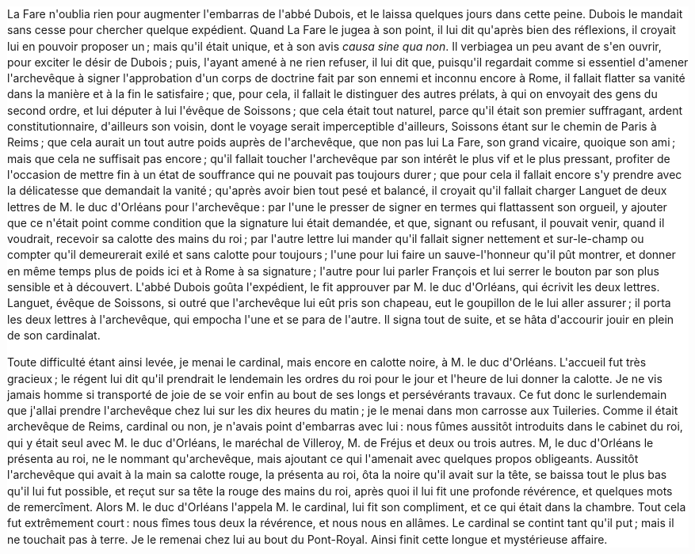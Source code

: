La Fare n'oublia rien pour augmenter l'embarras de l'abbé Dubois, et le laissa
quelques jours dans cette peine. Dubois le mandait sans cesse pour chercher
quelque expédient. Quand La Fare le jugea à son point, il lui dit qu'après
bien des réflexions, il croyait lui en pouvoir proposer un ; mais qu'il était
unique, et à son avis *causa sine qua non*. Il verbiagea un peu avant de s'en
ouvrir, pour exciter le désir de Dubois ; puis, l'ayant amené à ne rien
refuser, il lui dit que, puisqu'il regardait comme si essentiel d'amener
l'archevêque à signer l'approbation d'un corps de doctrine fait par son ennemi
et inconnu encore à Rome, il fallait flatter sa vanité dans la manière et à la
fin le satisfaire ; que, pour cela, il fallait le distinguer des autres
prélats, à qui on envoyait des gens du second ordre, et lui députer à lui
l'évêque de Soissons ; que cela était tout naturel, parce qu'il était son
premier suffragant, ardent constitutionnaire, d'ailleurs son voisin, dont le
voyage serait imperceptible d'ailleurs, Soissons étant sur le chemin de Paris
à Reims ; que cela aurait un tout autre poids auprès de l'archevêque, que non
pas lui La Fare, son grand vicaire, quoique son ami ; mais que cela ne
suffisait pas encore ; qu'il fallait toucher l'archevêque par son intérêt le
plus vif et le plus pressant, profiter de l'occasion de mettre fin à un état
de souffrance qui ne pouvait pas toujours durer ; que pour cela il fallait
encore s'y prendre avec la délicatesse que demandait la vanité ; qu'après avoir
bien tout pesé et balancé, il croyait qu'il fallait charger Languet de deux
lettres de M. le duc d'Orléans pour l'archevêque : par l'une le presser de
signer en termes qui flattassent son orgueil, y ajouter que ce n'était point
comme condition que la signature lui était demandée, et que, signant ou
refusant, il pouvait venir, quand il voudrait, recevoir sa calotte des mains
du roi ; par l'autre lettre lui mander qu'il fallait signer nettement et
sur-le-champ ou compter qu'il demeurerait exilé et sans calotte pour toujours ;
l'une pour lui faire un sauve-l'honneur qu'il pût montrer, et donner en même
temps plus de poids ici et à Rome à sa signature ; l'autre pour lui parler
François et lui serrer le bouton par son plus sensible et à découvert. L'abbé
Dubois goûta l'expédient, le fit approuver par M. le duc d'Orléans, qui
écrivit les deux lettres. Languet, évêque de Soissons, si outré que
l'archevêque lui eût pris son chapeau, eut le goupillon de le lui aller
assurer ; il porta les deux lettres à l'archevêque, qui empocha l'une et se
para de l'autre. Il signa tout de suite, et se hâta d'accourir jouir en plein
de son cardinalat.

Toute difficulté étant ainsi levée, je menai le cardinal, mais encore en
calotte noire, à M. le duc d'Orléans. L'accueil fut très gracieux ; le régent
lui dit qu'il prendrait le lendemain les ordres du roi pour le jour et l'heure
de lui donner la calotte. Je ne vis jamais homme si transporté de joie de se
voir enfin au bout de ses longs et persévérants travaux. Ce fut donc le
surlendemain que j'allai prendre l'archevêque chez lui sur les dix heures du
matin ; je le menai dans mon carrosse aux Tuileries. Comme il était archevêque
de Reims, cardinal ou non, je n'avais point d'embarras avec lui : nous fûmes
aussitôt introduits dans le cabinet du roi, qui y était seul avec M. le duc
d'Orléans, le maréchal de Villeroy, M. de Fréjus et deux ou trois autres. M,
le duc d'Orléans le présenta au roi, ne le nommant qu'archevêque, mais
ajoutant ce qui l'amenait avec quelques propos obligeants. Aussitôt
l'archevêque qui avait à la main sa calotte rouge, la présenta au roi, ôta la
noire qu'il avait sur la tête, se baissa tout le plus bas qu'il lui fut
possible, et reçut sur sa tête la rouge des mains du roi, après quoi il lui
fit une profonde révérence, et quelques mots de remercîment. Alors M. le duc
d'Orléans l'appela M. le cardinal, lui fit son compliment, et ce qui était
dans la chambre. Tout cela fut extrêmement court : nous fîmes tous deux la
révérence, et nous nous en allâmes. Le cardinal se contint tant qu'il put ;
mais il ne touchait pas à terre. Je le remenai chez lui au bout du Pont-Royal.
Ainsi finit cette longue et mystérieuse affaire.
